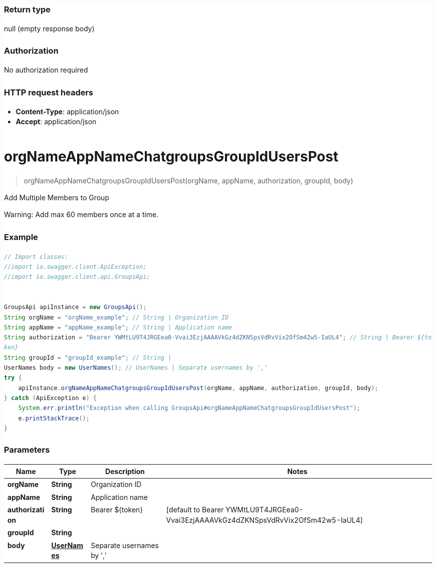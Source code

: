 ### Return type

null (empty response body)

### Authorization

No authorization required

### HTTP request headers

 - **Content-Type**: application/json
 - **Accept**: application/json

<a name="orgNameAppNameChatgroupsGroupIdUsersPost"></a>
# **orgNameAppNameChatgroupsGroupIdUsersPost**
> orgNameAppNameChatgroupsGroupIdUsersPost(orgName, appName, authorization, groupId, body)

Add Multiple Members to Group

Warning: Add max 60 members once at a time. 

### Example
```java
// Import classes:
//import io.swagger.client.ApiException;
//import io.swagger.client.api.GroupsApi;


GroupsApi apiInstance = new GroupsApi();
String orgName = "orgName_example"; // String | Organization ID
String appName = "appName_example"; // String | Application name
String authorization = "Bearer YWMtLU9T4JRGEea0-Vvai3EzjAAAAVkGz4dZKNSpsVdRvVix2OfSm42w5-IaUL4"; // String | Bearer ${token}
String groupId = "groupId_example"; // String | 
UserNames body = new UserNames(); // UserNames | Separate usernames by ','
try {
    apiInstance.orgNameAppNameChatgroupsGroupIdUsersPost(orgName, appName, authorization, groupId, body);
} catch (ApiException e) {
    System.err.println("Exception when calling GroupsApi#orgNameAppNameChatgroupsGroupIdUsersPost");
    e.printStackTrace();
}
```

### Parameters

Name | Type | Description  | Notes
------------- | ------------- | ------------- | -------------
 **orgName** | **String**| Organization ID |
 **appName** | **String**| Application name |
 **authorization** | **String**| Bearer ${token} | [default to Bearer YWMtLU9T4JRGEea0-Vvai3EzjAAAAVkGz4dZKNSpsVdRvVix2OfSm42w5-IaUL4]
 **groupId** | **String**|  |
 **body** | [**UserNames**](UserNames.md)| Separate usernames by &#39;,&#39; |
